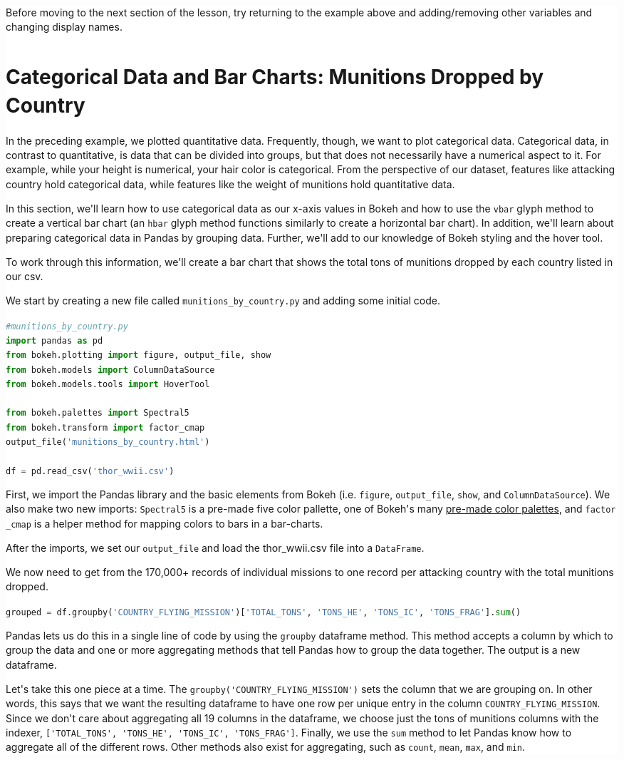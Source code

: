 Before moving to the next section of the lesson, try returning to the example above and adding/removing other variables and changing display names. 

# Categorical Data and Bar Charts: Munitions Dropped by Country

In the preceding example, we plotted quantitative data. Frequently, though, we want to plot categorical data. Categorical data, in contrast to quantitative, is data that can be divided into groups, but that does not necessarily have a numerical aspect to it. For example, while your height is numerical, your hair color is categorical. From the perspective of our dataset, features like attacking country hold categorical data, while features like the weight of munitions hold quantitative data. 

In this section, we'll learn how to use categorical data as our x-axis values in Bokeh and how to use the `vbar` glyph method to create a vertical bar chart (an `hbar` glyph method functions similarly to create a horizontal bar chart). In addition, we'll learn about preparing categorical data in Pandas by grouping data. Further, we'll add to our knowledge of Bokeh styling and the hover tool.

To work through this information, we'll create a bar chart that shows the total tons of munitions dropped by each country listed in our csv.

We start by creating a new file called `munitions_by_country.py` and adding some initial code.

```python
#munitions_by_country.py
import pandas as pd
from bokeh.plotting import figure, output_file, show
from bokeh.models import ColumnDataSource
from bokeh.models.tools import HoverTool

from bokeh.palettes import Spectral5
from bokeh.transform import factor_cmap
output_file('munitions_by_country.html')

df = pd.read_csv('thor_wwii.csv')
```
First, we import the Pandas library and the basic elements from Bokeh (i.e. `figure`, `output_file`, `show`, and `ColumnDataSource`). We also make two new imports: `Spectral5` is a pre-made five color pallette, one of Bokeh's many [pre-made color palettes](https://bokeh.pydata.org/en/latest/docs/reference/palettes.html), and `factor_cmap` is a helper method for mapping colors to bars in a bar-charts.

After the imports, we set our `output_file`  and load the thor_wwii.csv file into a `DataFrame`.   

We now need to get from the 170,000+ records of individual missions to one record per attacking country with the total munitions dropped.

```python
grouped = df.groupby('COUNTRY_FLYING_MISSION')['TOTAL_TONS', 'TONS_HE', 'TONS_IC', 'TONS_FRAG'].sum()
```
Pandas lets us do this in a single line of code by using the `groupby` dataframe method. This method accepts a column by which to group the data and one or more aggregating methods that tell Pandas how to group the data together. The output is a new dataframe.

Let's take this one piece at a time. The `groupby('COUNTRY_FLYING_MISSION')` sets the column that we are grouping on. In other words, this says that we want the resulting dataframe to have one row per unique entry in the column `COUNTRY_FLYING_MISSION`. Since we don't care about aggregating all 19 columns in the dataframe, we choose just the tons of munitions columns with the indexer, `['TOTAL_TONS', 'TONS_HE', 'TONS_IC', 'TONS_FRAG']`. Finally, we use the `sum` method to let Pandas know how to aggregate all of the different rows. Other methods also exist for aggregating, such as `count`, `mean`, `max`, and `min`. 


[^1]: David Robinson, 'Why is Python Growing so Quickly?', *Stack Overflow Blog*, 14 September 2017 [https://stackoverflow.blog/2017/09/14/python-growing-quickly/](https://stackoverflow.blog/2017/09/14/python-growing-quickly/)